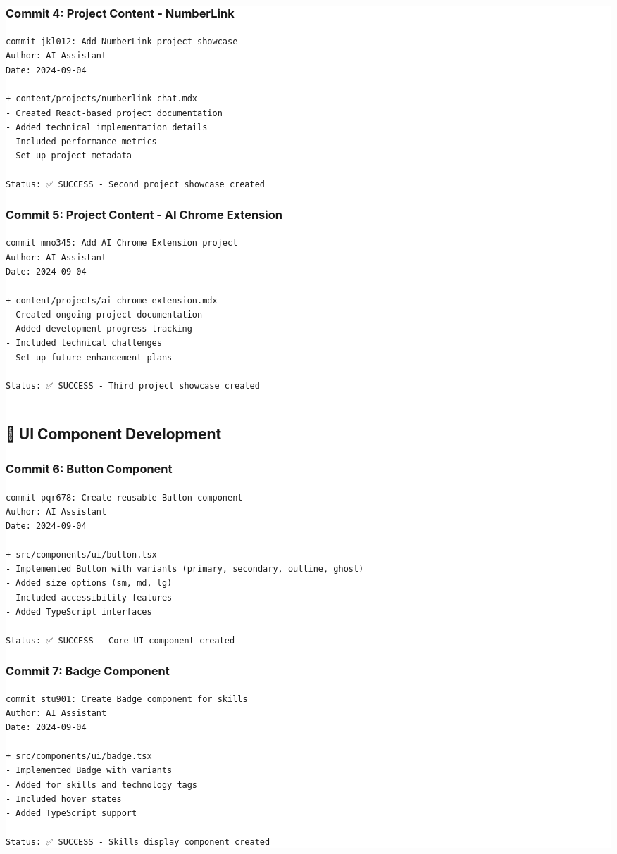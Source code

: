 ### Commit 4: Project Content - NumberLink
```
commit jkl012: Add NumberLink project showcase
Author: AI Assistant
Date: 2024-09-04

+ content/projects/numberlink-chat.mdx
- Created React-based project documentation
- Added technical implementation details
- Included performance metrics
- Set up project metadata

Status: ✅ SUCCESS - Second project showcase created
```

### Commit 5: Project Content - AI Chrome Extension
```
commit mno345: Add AI Chrome Extension project
Author: AI Assistant
Date: 2024-09-04

+ content/projects/ai-chrome-extension.mdx
- Created ongoing project documentation
- Added development progress tracking
- Included technical challenges
- Set up future enhancement plans

Status: ✅ SUCCESS - Third project showcase created
```

---

## 🧩 UI Component Development

### Commit 6: Button Component
```
commit pqr678: Create reusable Button component
Author: AI Assistant
Date: 2024-09-04

+ src/components/ui/button.tsx
- Implemented Button with variants (primary, secondary, outline, ghost)
- Added size options (sm, md, lg)
- Included accessibility features
- Added TypeScript interfaces

Status: ✅ SUCCESS - Core UI component created
```

### Commit 7: Badge Component
```
commit stu901: Create Badge component for skills
Author: AI Assistant
Date: 2024-09-04

+ src/components/ui/badge.tsx
- Implemented Badge with variants
- Added for skills and technology tags
- Included hover states
- Added TypeScript support

Status: ✅ SUCCESS - Skills display component created
```
